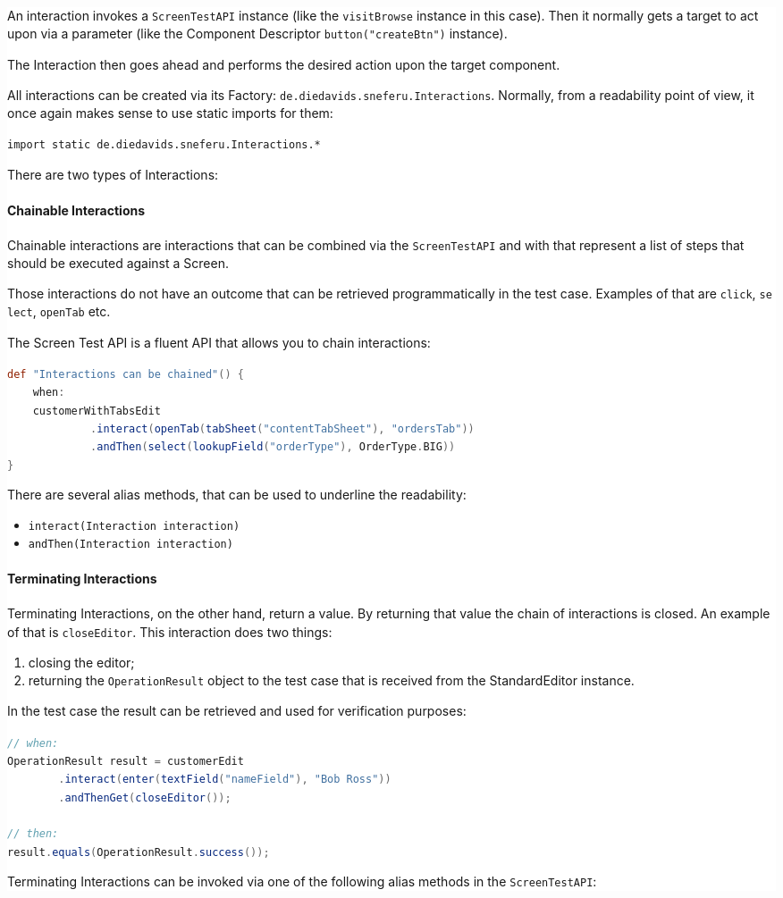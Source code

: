 An interaction invokes a `ScreenTestAPI` instance (like the `visitBrowse` instance in this case). Then it normally gets a target to act upon via a parameter (like the Component Descriptor `button("createBtn")` instance).

The Interaction then goes ahead and performs the desired action upon the target component.

All interactions can be created via its Factory: `de.diedavids.sneferu.Interactions`. Normally, from a readability point of view, it once again makes sense to use static imports for them:

`import static de.diedavids.sneferu.Interactions.*`

There are two types of Interactions:

#### Chainable Interactions 
Chainable interactions are interactions that can be combined via the `ScreenTestAPI` and with that represent a list of steps that should be executed against a Screen.

Those interactions do not have an outcome that can be retrieved programmatically in the test case. Examples of that are `click`, `select`, `openTab` etc.

The Screen Test API is a fluent API that allows you to chain interactions:

```groovy
def "Interactions can be chained"() {
    when:
    customerWithTabsEdit
             .interact(openTab(tabSheet("contentTabSheet"), "ordersTab"))
             .andThen(select(lookupField("orderType"), OrderType.BIG))
}
```
There are several alias methods, that can be used to underline the readability:

* `interact(Interaction interaction)`
* `andThen(Interaction interaction)`

#### Terminating Interactions

Terminating Interactions, on the other hand, return a value. By returning that value the chain of interactions is closed. An example of that is `closeEditor`. This interaction does two things:

1. closing the editor;
2. returning the `OperationResult` object to the test case that is received from the StandardEditor instance.

In the test case the result can be retrieved and used for verification purposes:

```groovy
// when:
OperationResult result = customerEdit
        .interact(enter(textField("nameField"), "Bob Ross"))
        .andThenGet(closeEditor());

// then:
result.equals(OperationResult.success());
```

Terminating Interactions can be invoked via one of the following alias methods in the `ScreenTestAPI`:
